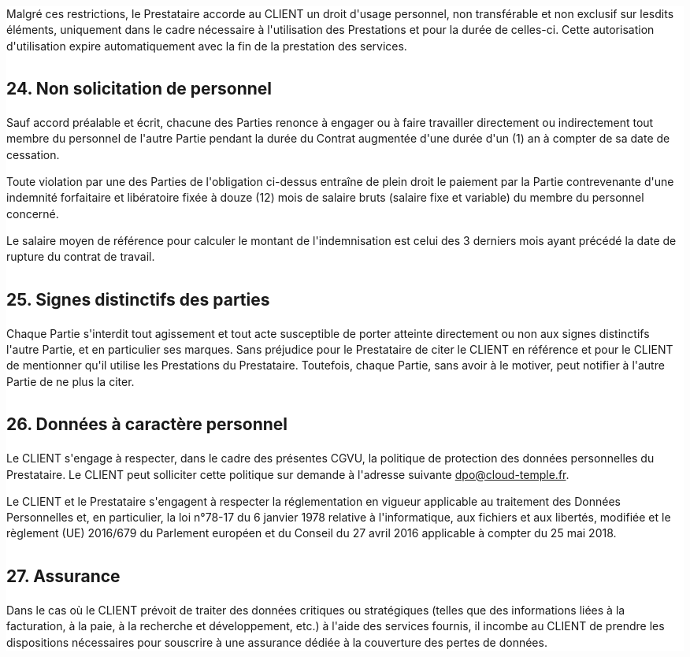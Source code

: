 Malgré ces restrictions, le Prestataire accorde au CLIENT un droit
d'usage personnel, non transférable et non exclusif sur lesdits
éléments, uniquement dans le cadre nécessaire à l'utilisation des
Prestations et pour la durée de celles-ci. Cette autorisation
d'utilisation expire automatiquement avec la fin de la prestation des
services.

## 24. Non solicitation de personnel

Sauf accord préalable et écrit, chacune des Parties renonce à engager ou
à faire travailler directement ou indirectement tout membre du personnel
de l'autre Partie pendant la durée du Contrat augmentée d'une durée d'un
(1) an à compter de sa date de cessation.

Toute violation par une des Parties de l'obligation ci-dessus entraîne
de plein droit le paiement par la Partie contrevenante d'une indemnité
forfaitaire et libératoire fixée à douze (12) mois de salaire bruts
(salaire fixe et variable) du membre du personnel concerné.

Le salaire moyen de référence pour calculer le montant de
l'indemnisation est celui des 3 derniers mois ayant précédé la date de
rupture du contrat de travail.

## 25. Signes distinctifs des parties

Chaque Partie s'interdit tout agissement et tout acte susceptible de
porter atteinte directement ou non aux signes distinctifs l'autre
Partie, et en particulier ses marques. Sans préjudice pour le
Prestataire de citer le CLIENT en référence et pour le CLIENT de
mentionner qu'il utilise les Prestations du Prestataire. Toutefois,
chaque Partie, sans avoir à le motiver, peut notifier à l'autre Partie
de ne plus la citer.

## 26. Données à caractère personnel

Le CLIENT s'engage à respecter, dans le cadre des présentes CGVU, la
politique de protection des données personnelles du Prestataire. Le
CLIENT peut solliciter cette politique sur demande à l'adresse suivante
dpo@cloud-temple.fr.

Le CLIENT et le Prestataire s'engagent à respecter la réglementation en
vigueur applicable au traitement des Données Personnelles et, en
particulier, la loi n°78-17 du 6 janvier 1978 relative à l'informatique,
aux fichiers et aux libertés, modifiée et le règlement (UE) 2016/679 du
Parlement européen et du Conseil du 27 avril 2016 applicable à compter
du 25 mai 2018.

## 27. Assurance

Dans le cas où le CLIENT prévoit de traiter des données critiques ou
stratégiques (telles que des informations liées à la facturation, à la
paie, à la recherche et développement, etc.) à l'aide des services
fournis, il incombe au CLIENT de prendre les dispositions nécessaires
pour souscrire à une assurance dédiée à la couverture des pertes de
données.
